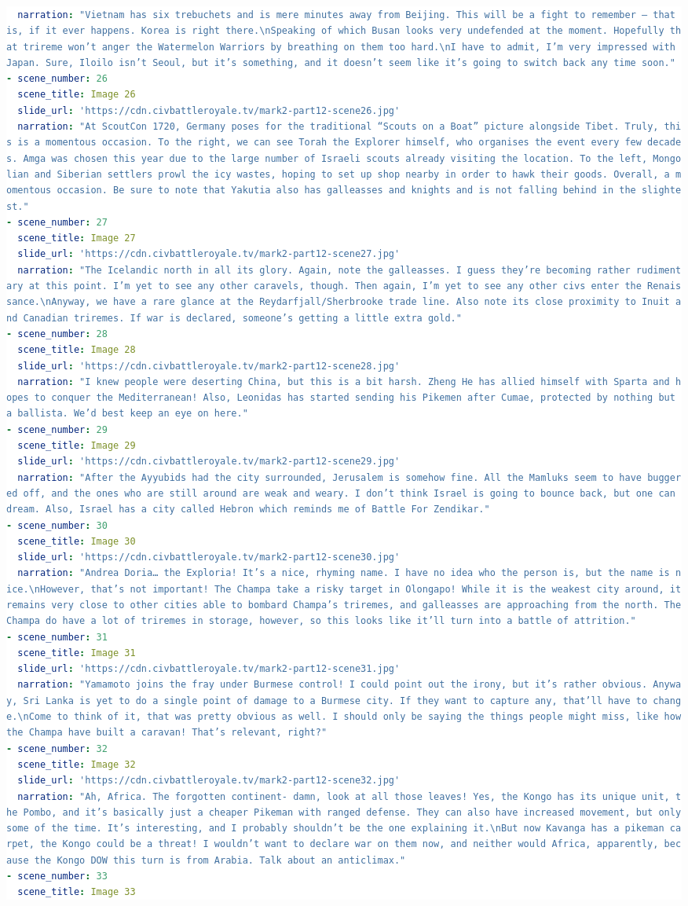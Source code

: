```yaml
  narration: "Vietnam has six trebuchets and is mere minutes away from Beijing. This will be a fight to remember – that is, if it ever happens. Korea is right there.\nSpeaking of which Busan looks very undefended at the moment. Hopefully that trireme won’t anger the Watermelon Warriors by breathing on them too hard.\nI have to admit, I’m very impressed with Japan. Sure, Iloilo isn’t Seoul, but it’s something, and it doesn’t seem like it’s going to switch back any time soon."
- scene_number: 26
  scene_title: Image 26
  slide_url: 'https://cdn.civbattleroyale.tv/mark2-part12-scene26.jpg'
  narration: "At ScoutCon 1720, Germany poses for the traditional “Scouts on a Boat” picture alongside Tibet. Truly, this is a momentous occasion. To the right, we can see Torah the Explorer himself, who organises the event every few decades. Amga was chosen this year due to the large number of Israeli scouts already visiting the location. To the left, Mongolian and Siberian settlers prowl the icy wastes, hoping to set up shop nearby in order to hawk their goods. Overall, a momentous occasion. Be sure to note that Yakutia also has galleasses and knights and is not falling behind in the slightest."
- scene_number: 27
  scene_title: Image 27
  slide_url: 'https://cdn.civbattleroyale.tv/mark2-part12-scene27.jpg'
  narration: "The Icelandic north in all its glory. Again, note the galleasses. I guess they’re becoming rather rudimentary at this point. I’m yet to see any other caravels, though. Then again, I’m yet to see any other civs enter the Renaissance.\nAnyway, we have a rare glance at the Reydarfjall/Sherbrooke trade line. Also note its close proximity to Inuit and Canadian triremes. If war is declared, someone’s getting a little extra gold."
- scene_number: 28
  scene_title: Image 28
  slide_url: 'https://cdn.civbattleroyale.tv/mark2-part12-scene28.jpg'
  narration: "I knew people were deserting China, but this is a bit harsh. Zheng He has allied himself with Sparta and hopes to conquer the Mediterranean! Also, Leonidas has started sending his Pikemen after Cumae, protected by nothing but a ballista. We’d best keep an eye on here."
- scene_number: 29
  scene_title: Image 29
  slide_url: 'https://cdn.civbattleroyale.tv/mark2-part12-scene29.jpg'
  narration: "After the Ayyubids had the city surrounded, Jerusalem is somehow fine. All the Mamluks seem to have buggered off, and the ones who are still around are weak and weary. I don’t think Israel is going to bounce back, but one can dream. Also, Israel has a city called Hebron which reminds me of Battle For Zendikar."
- scene_number: 30
  scene_title: Image 30
  slide_url: 'https://cdn.civbattleroyale.tv/mark2-part12-scene30.jpg'
  narration: "Andrea Doria… the Exploria! It’s a nice, rhyming name. I have no idea who the person is, but the name is nice.\nHowever, that’s not important! The Champa take a risky target in Olongapo! While it is the weakest city around, it remains very close to other cities able to bombard Champa’s triremes, and galleasses are approaching from the north. The Champa do have a lot of triremes in storage, however, so this looks like it’ll turn into a battle of attrition."
- scene_number: 31
  scene_title: Image 31
  slide_url: 'https://cdn.civbattleroyale.tv/mark2-part12-scene31.jpg'
  narration: "Yamamoto joins the fray under Burmese control! I could point out the irony, but it’s rather obvious. Anyway, Sri Lanka is yet to do a single point of damage to a Burmese city. If they want to capture any, that’ll have to change.\nCome to think of it, that was pretty obvious as well. I should only be saying the things people might miss, like how the Champa have built a caravan! That’s relevant, right?"
- scene_number: 32
  scene_title: Image 32
  slide_url: 'https://cdn.civbattleroyale.tv/mark2-part12-scene32.jpg'
  narration: "Ah, Africa. The forgotten continent- damn, look at all those leaves! Yes, the Kongo has its unique unit, the Pombo, and it’s basically just a cheaper Pikeman with ranged defense. They can also have increased movement, but only some of the time. It’s interesting, and I probably shouldn’t be the one explaining it.\nBut now Kavanga has a pikeman carpet, the Kongo could be a threat! I wouldn’t want to declare war on them now, and neither would Africa, apparently, because the Kongo DOW this turn is from Arabia. Talk about an anticlimax."
- scene_number: 33
  scene_title: Image 33
```
